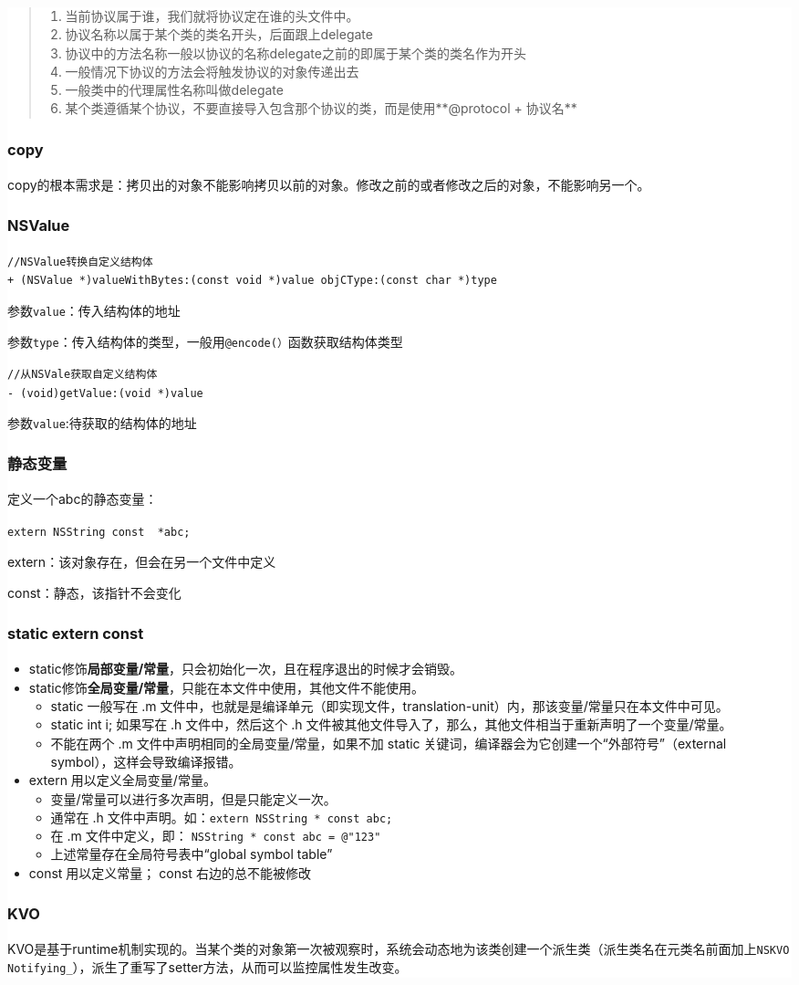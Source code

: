 > 1. 当前协议属于谁，我们就将协议定在谁的头文件中。
> 2. 协议名称以属于某个类的类名开头，后面跟上delegate
> 3. 协议中的方法名称一般以协议的名称delegate之前的即属于某个类的类名作为开头
> 4. 一般情况下协议的方法会将触发协议的对象传递出去
> 5. 一般类中的代理属性名称叫做delegate
> 6. 某个类遵循某个协议，不要直接导入包含那个协议的类，而是使用**@protocol + 协议名**
>

### copy

copy的根本需求是：拷贝出的对象不能影响拷贝以前的对象。修改之前的或者修改之后的对象，不能影响另一个。

### NSValue

````
//NSValue转换自定义结构体
+ (NSValue *)valueWithBytes:(const void *)value objCType:(const char *)type
````

参数`value`：传入结构体的地址

参数`type`：传入结构体的类型，一般用`@encode(）`函数获取结构体类型

````
//从NSVale获取自定义结构体
- (void)getValue:(void *)value
````

参数`value`:待获取的结构体的地址

### 静态变量
定义一个abc的静态变量：

````
extern NSString const  *abc;
````
extern：该对象存在，但会在另一个文件中定义

const：静态，该指针不会变化

### static extern const
- static修饰**局部变量/常量**，只会初始化一次，且在程序退出的时候才会销毁。
- static修饰**全局变量/常量**，只能在本文件中使用，其他文件不能使用。
  - static 一般写在 .m 文件中，也就是是编译单元（即实现文件，translation-unit）内，那该变量/常量只在本文件中可见。
  - static int i; 如果写在 .h 文件中，然后这个 .h 文件被其他文件导入了，那么，其他文件相当于重新声明了一个变量/常量。
  - 不能在两个 .m 文件中声明相同的全局变量/常量，如果不加 static 关键词，编译器会为它创建一个“外部符号”（external symbol），这样会导致编译报错。
- extern 用以定义全局变量/常量。
  - 变量/常量可以进行多次声明，但是只能定义一次。
  - 通常在 .h 文件中声明。如：`extern NSString * const abc;`
  - 在 .m 文件中定义，即： `NSString * const abc = @"123"`
  - 上述常量存在全局符号表中“global symbol table”
- const 用以定义常量； const 右边的总不能被修改

### KVO
KVO是基于runtime机制实现的。当某个类的对象第一次被观察时，系统会动态地为该类创建一个派生类（派生类名在元类名前面加上`NSKVONotifying_`），派生了重写了setter方法，从而可以监控属性发生改变。
